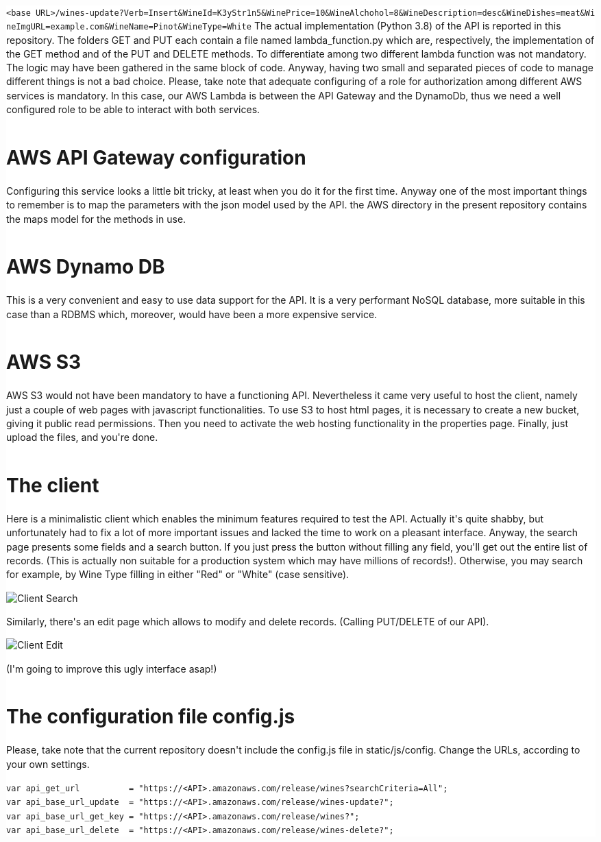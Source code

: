 ```<base URL>/wines-update?Verb=Insert&WineId=K3yStr1n5&WinePrice=10&WineAlchohol=8&WineDescription=desc&WineDishes=meat&WineImgURL=example.com&WineName=Pinot&WineType=White```
The actual implementation (Python 3.8) of the API is reported in this repository. The folders GET and PUT each contain a file named lambda_function.py which are, respectively, the implementation of the GET method and of the PUT and DELETE methods. To differentiate among two different lambda function was not mandatory. The logic may have been gathered in the same block of code. Anyway, having two small and separated pieces of code to manage different things is not a bad choice. Please, take note that adequate configuring of a role for authorization among different AWS services is mandatory. In this case, our AWS Lambda is between the API Gateway and the DynamoDb, thus we need a well configured role to be able to interact with both services.

# AWS API Gateway configuration

Configuring this service looks a little bit tricky, at least when you do it for the first time. Anyway one of the most important things to remember is to map the parameters with the json model used by the API. the AWS directory in the present repository contains the maps model for the methods in use.

# AWS Dynamo DB

This is a very convenient and easy to use data support for the API. It is a very performant NoSQL database, more suitable in this case than a RDBMS which, moreover, would have been a more expensive service.

# AWS S3

AWS S3 would not have been mandatory to have a functioning API. Nevertheless it came very useful to host the client, namely just a couple of web pages with javascript functionalities. To use S3 to host html pages, it is necessary to create a new bucket, giving it public read permissions. Then you need to activate the web hosting functionality in the properties page. Finally, just upload the files, and you're done.

# The client

Here is a minimalistic client which enables the minimum features required to test the API. Actually it's quite shabby, but unfortunately had to fix a lot of more important issues and lacked the time to work on a pleasant interface. Anyway, the search page presents some fields and a search button. If you just press the button without filling any field, you'll get out the entire list of records. (This is actually non suitable for a production system which may have millions of records!). Otherwise, you may search for example, by Wine Type filling in either "Red" or "White" (case sensitive).

![Client Search](./img/client-search.png)

Similarly, there's an edit page which allows to modify and delete records. (Calling PUT/DELETE of our API).

![Client Edit](./img/client-edit.png)

(I'm going to improve this ugly interface asap!)


# The configuration file config.js

Please, take note that the current repository doesn't include the config.js file in static/js/config. Change the URLs, according to your own settings.
```
var api_get_url          = "https://<API>.amazonaws.com/release/wines?searchCriteria=All";
var api_base_url_update  = "https://<API>.amazonaws.com/release/wines-update?";
var api_base_url_get_key = "https://<API>.amazonaws.com/release/wines?";
var api_base_url_delete  = "https://<API>.amazonaws.com/release/wines-delete?";
```




```